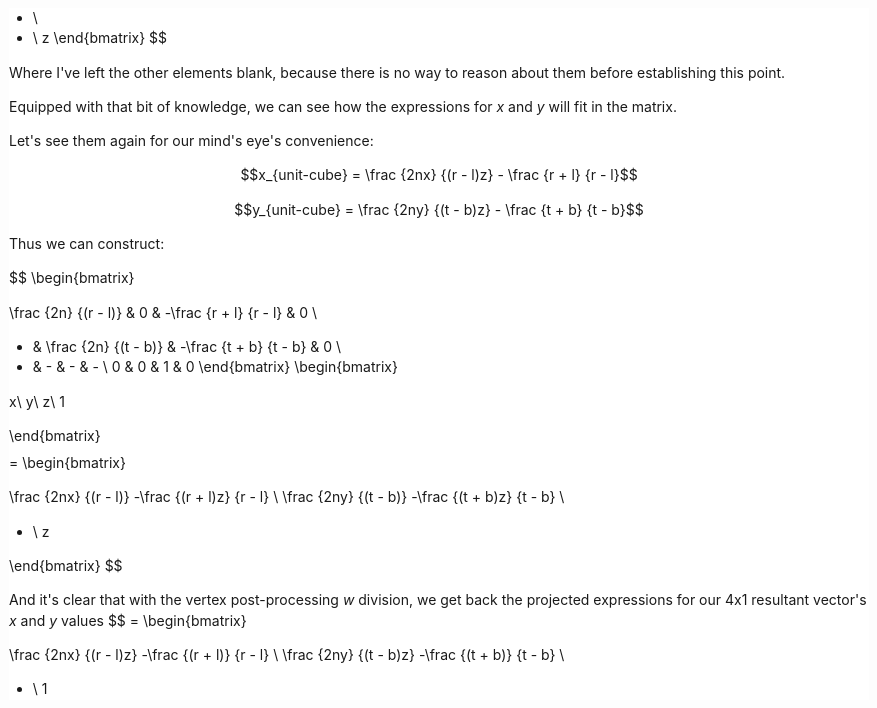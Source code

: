 - \\
- \\
z
\end{bmatrix}
$$


Where I've left the other elements blank, because there is no way to reason about them before establishing this point.

Equipped with that bit of knowledge, we can see how the expressions for $x$ and $y$ will fit in the matrix.

Let's see them again for our mind's eye's convenience:

$$x_{unit-cube} = \frac {2nx} {(r - l)z} - \frac {r + l} {r - l}$$

$$y_{unit-cube} = \frac {2ny} {(t - b)z} - \frac {t + b} {t - b}$$

Thus we can construct:

$$
\begin{bmatrix}

\frac {2n} {(r - l)} & 0 & -\frac {r + l} {r - l} & 0 \\
- & \frac {2n} {(t - b)} & -\frac {t + b} {t - b} & 0 \\
- & - & - & - \\
0 & 0 & 1 & 0
\end{bmatrix}
\begin{bmatrix}

x\\
y\\
z\\
1

\end{bmatrix}
$$
$$
= \begin{bmatrix}

\frac {2nx} {(r - l)} -\frac {(r + l)z} {r - l} \\
\frac {2ny} {(t - b)} -\frac {(t + b)z} {t - b} \\
- \\
z

\end{bmatrix}
$$


And it's clear that with the vertex post-processing $w$ division, we get back the projected expressions
for our 4x1 resultant vector's $x$ and $y$ values
$$
= \begin{bmatrix}

\frac {2nx} {(r - l)z} -\frac {(r + l)} {r - l} \\
\frac {2ny} {(t - b)z} -\frac {(t + b)} {t - b} \\
- \\
1

